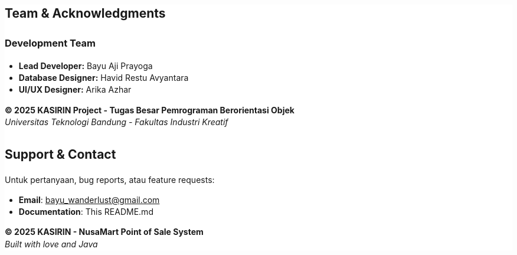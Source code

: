 ## Team & Acknowledgments

### Development Team

- **Lead Developer:** Bayu Aji Prayoga
- **Database Designer:** Havid Restu Avyantara
- **UI/UX Designer:** Arika Azhar

**© 2025 KASIRIN Project - Tugas Besar Pemrograman Berorientasi Objek**  
_Universitas Teknologi Bandung - Fakultas Industri Kreatif_

## Support & Contact

Untuk pertanyaan, bug reports, atau feature requests:

- **Email**: bayu_wanderlust@gmail.com
- **Documentation**: This README.md

**© 2025 KASIRIN - NusaMart Point of Sale System**  
_Built with love and Java_

